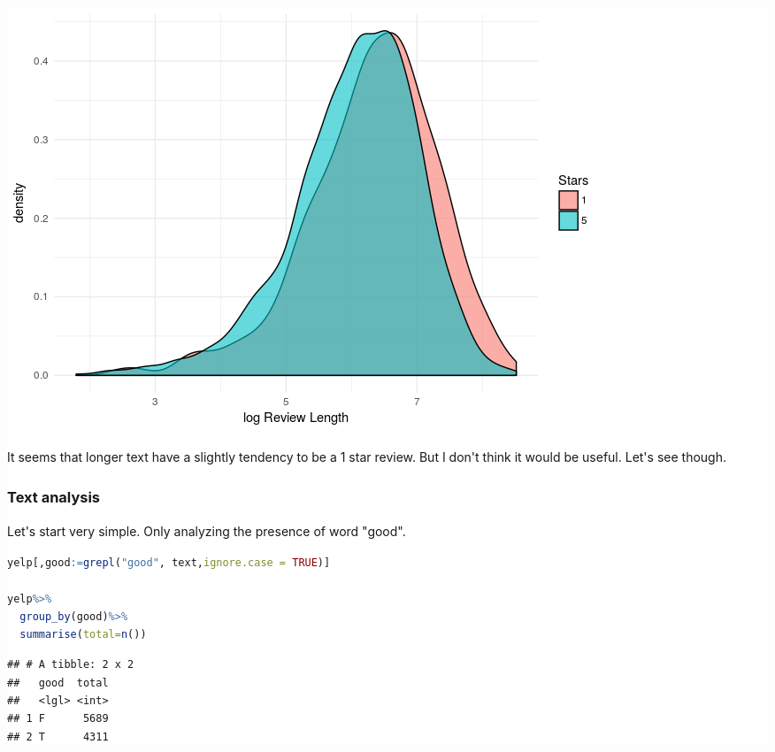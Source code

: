 ![](/_pages/yelp_nlp_files/figure-markdown_github/unnamed-chunk-7-2.png)

It seems that longer text have a slightly tendency to be a 1 star review. But I don't think it would be useful. Let's see though.

### Text analysis

Let's start very simple. Only analyzing the presence of word "good".

``` r
yelp[,good:=grepl("good", text,ignore.case = TRUE)]

yelp%>%
  group_by(good)%>%
  summarise(total=n())
```

    ## # A tibble: 2 x 2
    ##   good  total
    ##   <lgl> <int>
    ## 1 F      5689
    ## 2 T      4311
